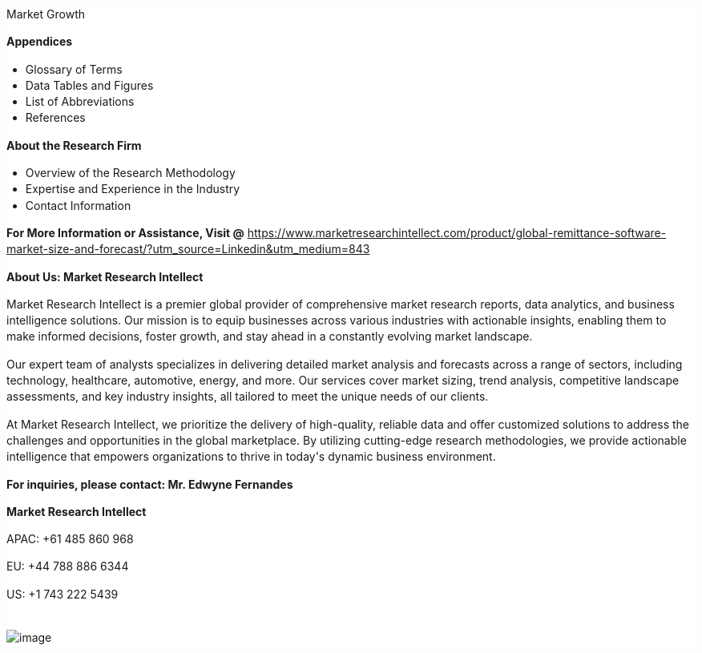 Market Growth</li></ul><p><strong>Appendices</strong></p><ul><li>Glossary of Terms</li><li>Data Tables and Figures</li><li>List of Abbreviations</li><li>References</li></ul><p><strong>About the Research Firm</strong></p><ul><li>Overview of the Research Methodology</li><li>Expertise and Experience in the Industry</li><li>Contact Information</li></ul></div><div class="article-main__content" data-test-id="publishing-text-block"><p><span class="font-[700]"><strong>For More Information or Assistance, Visit @</strong>&nbsp;<a href="https://www.marketresearchintellect.com/product/global-remittance-software-market-size-and-forecast/?utm_source=Linkedin&utm_medium=843">https://www.marketresearchintellect.com/product/global-remittance-software-market-size-and-forecast/?utm_source=Linkedin&utm_medium=843</a></span></p><p><strong>About Us: Market Research Intellect</strong></p><p>Market Research Intellect is a premier global provider of comprehensive market research reports, data analytics, and business intelligence solutions. Our mission is to equip businesses across various industries with actionable insights, enabling them to make informed decisions, foster growth, and stay ahead in a constantly evolving market landscape.</p><p>Our expert team of analysts specializes in delivering detailed market analysis and forecasts across a range of sectors, including technology, healthcare, automotive, energy, and more. Our services cover market sizing, trend analysis, competitive landscape assessments, and key industry insights, all tailored to meet the unique needs of our clients.</p><p>At Market Research Intellect, we prioritize the delivery of high-quality, reliable data and offer customized solutions to address the challenges and opportunities in the global marketplace. By utilizing cutting-edge research methodologies, we provide actionable intelligence that empowers organizations to thrive in today's dynamic business environment.</p><p><strong>For inquiries, please contact: Mr. Edwyne Fernandes</strong></p><p><strong>Market Research Intellect</strong></p><p>APAC: +61 485 860 968</p><p>EU: +44 788 886 6344</p><p>US: +1 743 222 5439</p></div><div class="article-main__content" data-test-id="publishing-text-block">&nbsp;</div>
![image](https://github.com/user-attachments/assets/8b4a77a9-ef91-4541-99f8-db1a51b84656)
